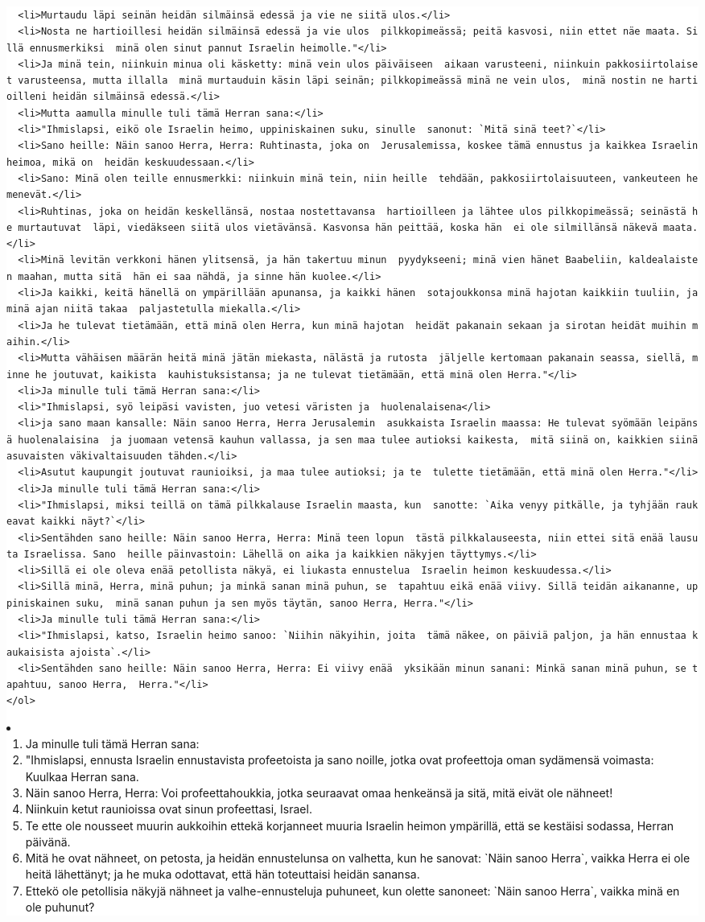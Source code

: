       <li>Murtaudu läpi seinän heidän silmäinsä edessä ja vie ne siitä ulos.</li>
      <li>Nosta ne hartioillesi heidän silmäinsä edessä ja vie ulos  pilkkopimeässä; peitä kasvosi, niin ettet näe maata. Sillä ennusmerkiksi  minä olen sinut pannut Israelin heimolle."</li>
      <li>Ja minä tein, niinkuin minua oli käsketty: minä vein ulos päiväiseen  aikaan varusteeni, niinkuin pakkosiirtolaiset varusteensa, mutta illalla  minä murtauduin käsin läpi seinän; pilkkopimeässä minä ne vein ulos,  minä nostin ne hartioilleni heidän silmäinsä edessä.</li>
      <li>Mutta aamulla minulle tuli tämä Herran sana:</li>
      <li>"Ihmislapsi, eikö ole Israelin heimo, uppiniskainen suku, sinulle  sanonut: `Mitä sinä teet?`</li>
      <li>Sano heille: Näin sanoo Herra, Herra: Ruhtinasta, joka on  Jerusalemissa, koskee tämä ennustus ja kaikkea Israelin heimoa, mikä on  heidän keskuudessaan.</li>
      <li>Sano: Minä olen teille ennusmerkki: niinkuin minä tein, niin heille  tehdään, pakkosiirtolaisuuteen, vankeuteen he menevät.</li>
      <li>Ruhtinas, joka on heidän keskellänsä, nostaa nostettavansa  hartioilleen ja lähtee ulos pilkkopimeässä; seinästä he murtautuvat  läpi, viedäkseen siitä ulos vietävänsä. Kasvonsa hän peittää, koska hän  ei ole silmillänsä näkevä maata.</li>
      <li>Minä levitän verkkoni hänen ylitsensä, ja hän takertuu minun  pyydykseeni; minä vien hänet Baabeliin, kaldealaisten maahan, mutta sitä  hän ei saa nähdä, ja sinne hän kuolee.</li>
      <li>Ja kaikki, keitä hänellä on ympärillään apunansa, ja kaikki hänen  sotajoukkonsa minä hajotan kaikkiin tuuliin, ja minä ajan niitä takaa  paljastetulla miekalla.</li>
      <li>Ja he tulevat tietämään, että minä olen Herra, kun minä hajotan  heidät pakanain sekaan ja sirotan heidät muihin maihin.</li>
      <li>Mutta vähäisen määrän heitä minä jätän miekasta, nälästä ja rutosta  jäljelle kertomaan pakanain seassa, siellä, minne he joutuvat, kaikista  kauhistuksistansa; ja ne tulevat tietämään, että minä olen Herra."</li>
      <li>Ja minulle tuli tämä Herran sana:</li>
      <li>"Ihmislapsi, syö leipäsi vavisten, juo vetesi väristen ja  huolenalaisena</li>
      <li>ja sano maan kansalle: Näin sanoo Herra, Herra Jerusalemin  asukkaista Israelin maassa: He tulevat syömään leipänsä huolenalaisina  ja juomaan vetensä kauhun vallassa, ja sen maa tulee autioksi kaikesta,  mitä siinä on, kaikkien siinä asuvaisten väkivaltaisuuden tähden.</li>
      <li>Asutut kaupungit joutuvat raunioiksi, ja maa tulee autioksi; ja te  tulette tietämään, että minä olen Herra."</li>
      <li>Ja minulle tuli tämä Herran sana:</li>
      <li>"Ihmislapsi, miksi teillä on tämä pilkkalause Israelin maasta, kun  sanotte: `Aika venyy pitkälle, ja tyhjään raukeavat kaikki näyt?`</li>
      <li>Sentähden sano heille: Näin sanoo Herra, Herra: Minä teen lopun  tästä pilkkalauseesta, niin ettei sitä enää lausuta Israelissa. Sano  heille päinvastoin: Lähellä on aika ja kaikkien näkyjen täyttymys.</li>
      <li>Sillä ei ole oleva enää petollista näkyä, ei liukasta ennustelua  Israelin heimon keskuudessa.</li>
      <li>Sillä minä, Herra, minä puhun; ja minkä sanan minä puhun, se  tapahtuu eikä enää viivy. Sillä teidän aikananne, uppiniskainen suku,  minä sanan puhun ja sen myös täytän, sanoo Herra, Herra."</li>
      <li>Ja minulle tuli tämä Herran sana:</li>
      <li>"Ihmislapsi, katso, Israelin heimo sanoo: `Niihin näkyihin, joita  tämä näkee, on päiviä paljon, ja hän ennustaa kaukaisista ajoista`.</li>
      <li>Sentähden sano heille: Näin sanoo Herra, Herra: Ei viivy enää  yksikään minun sanani: Minkä sanan minä puhun, se tapahtuu, sanoo Herra,  Herra."</li>
    </ol>
  </li>
  <li>
    <ol>
      <li>Ja minulle tuli tämä Herran sana:</li>
      <li>"Ihmislapsi, ennusta Israelin ennustavista profeetoista ja sano  noille, jotka ovat profeettoja oman sydämensä voimasta: Kuulkaa Herran  sana.</li>
      <li>Näin sanoo Herra, Herra: Voi profeettahoukkia, jotka seuraavat omaa  henkeänsä ja sitä, mitä eivät ole nähneet!</li>
      <li>Niinkuin ketut raunioissa ovat sinun profeettasi, Israel.</li>
      <li>Te ette ole nousseet muurin aukkoihin ettekä korjanneet muuria  Israelin heimon ympärillä, että se kestäisi sodassa, Herran päivänä.</li>
      <li>Mitä he ovat nähneet, on petosta, ja heidän ennustelunsa on valhetta,  kun he sanovat: `Näin sanoo Herra`, vaikka Herra ei ole heitä  lähettänyt; ja he muka odottavat, että hän toteuttaisi heidän sanansa.</li>
      <li>Ettekö ole petollisia näkyjä nähneet ja valhe-ennusteluja puhuneet,  kun olette sanoneet: `Näin sanoo Herra`, vaikka minä en ole puhunut?</li>